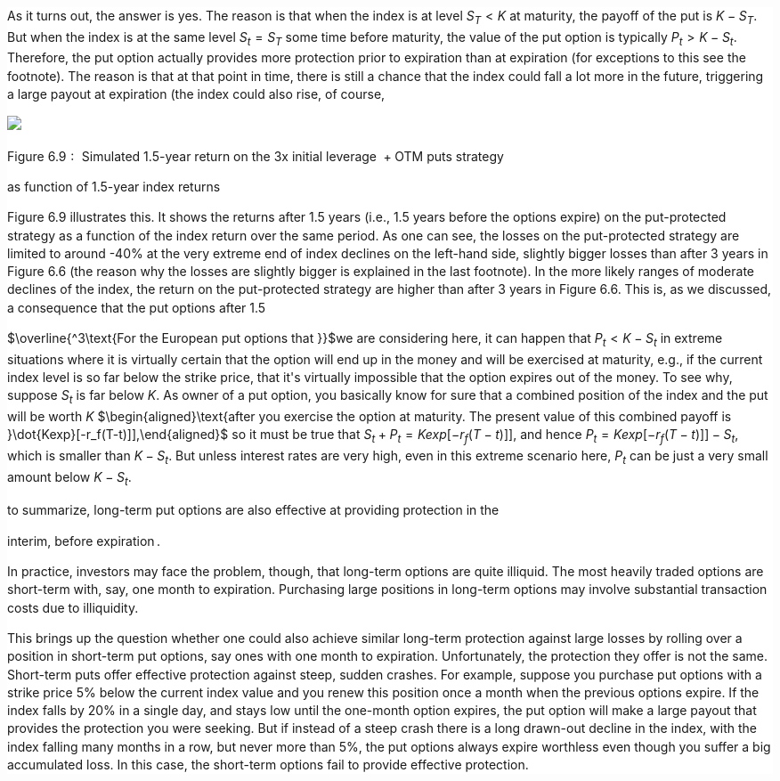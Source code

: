 As it turns out, the answer is yes. The reason is that when the index is at level $S_T<K$ at maturity, the payoff of the put is $K-S_T.$ But when the index is at the same level $S_t=S_T$ some time before maturity, the value of the put option is typically $P_t>K-S_t.$ Therefore, the put option actually provides more protection prior to expiration than at expiration (for exceptions to this see the footnote). The reason is that at that point in time, there is still a chance that the index could fall a lot more in the future, triggering a large payout at expiration (the index could also rise, of course,

![](https://img.simpletex.net/pdf/BzBdZhAg/fx1yDFedXFITGCSP06ylCzw9V8dsTEzob.png)

Figure $6.9{:\text{ Simulated }1.5\text{-year return on the 3x initial leverage }+\text{OTM puts strategy}}$

as function of 1.5-year index returns

Figure 6.9 illustrates this. It shows the returns after 1.5 years (i.e., 1.5 years before the options expire) on the put-protected strategy as a function of the index return over the same period. As one can see, the losses on the put-protected strategy are limited to around -40% at the very extreme end of index declines on the left-hand side, slightly bigger losses than after 3 years in Figure 6.6 (the reason why the losses are slightly bigger is explained in the last footnote). In the more likely ranges of moderate declines of the index, the return on the put-protected strategy are higher than after 3 years in Figure 6.6. This is, as we discussed, a consequence that the put options after 1.5

$\overline{^3\text{For the European put options that }}$we are considering here, it can happen that $P_t<K-S_t$ in extreme situations where it is virtually certain that the option will end up in the money and will be exercised at maturity, e.g., if the current index level is so far below the strike price, that it's virtually impossible that the option expires out of the money. To see why, suppose $S_{t}$ is far below $K.$ As owner of a put option, you basically know for sure that a combined position of the index and the put will be worth $K$ $\begin{aligned}\text{after you exercise the option at maturity. The present value of this combined payoff is }\dot{Kexp}[-r_f(T-t)]],\end{aligned}$ so it must be true that $S_t+P_t=Kexp[-r_f(T-t)]]$, and hence $P_t=Kexp[-r_f(T-t)]]-S_t$, which is smaller than $K-S_t.$ But unless interest rates are very high, even in this extreme scenario here, $P_t$ can be just a very small amount below $K-S_t.$

to summarize, long-term put options are also effective at providing protection in the

$\operatorname{in\text{terim, before expiration}}.$

In practice, investors may face the problem, though, that long-term options are quite illiquid. The most heavily traded options are short-term with, say, one month to expiration. Purchasing large positions in long-term options may involve substantial transaction costs due to illiquidity.

This brings up the question whether one could also achieve similar long-term protection against large losses by rolling over a position in short-term put options, say ones with one month to expiration. Unfortunately, the protection they offer is not the same. Short-term puts offer effective protection against steep, sudden crashes. For example, suppose you purchase put options with a strike price $5\%$ below the current index value and you renew this position once a month when the previous options expire. If the index falls by $20\%$ in a single day, and stays low until the one-month option expires, the put option will make a large payout that provides the protection you were seeking. But if instead of a steep crash there is a long drawn-out decline in the index, with the index falling many months in a row, but never more than $5\%$, the put options always expire worthless even though you suffer a big accumulated loss. In this case, the short-term options fail to provide effective protection.
